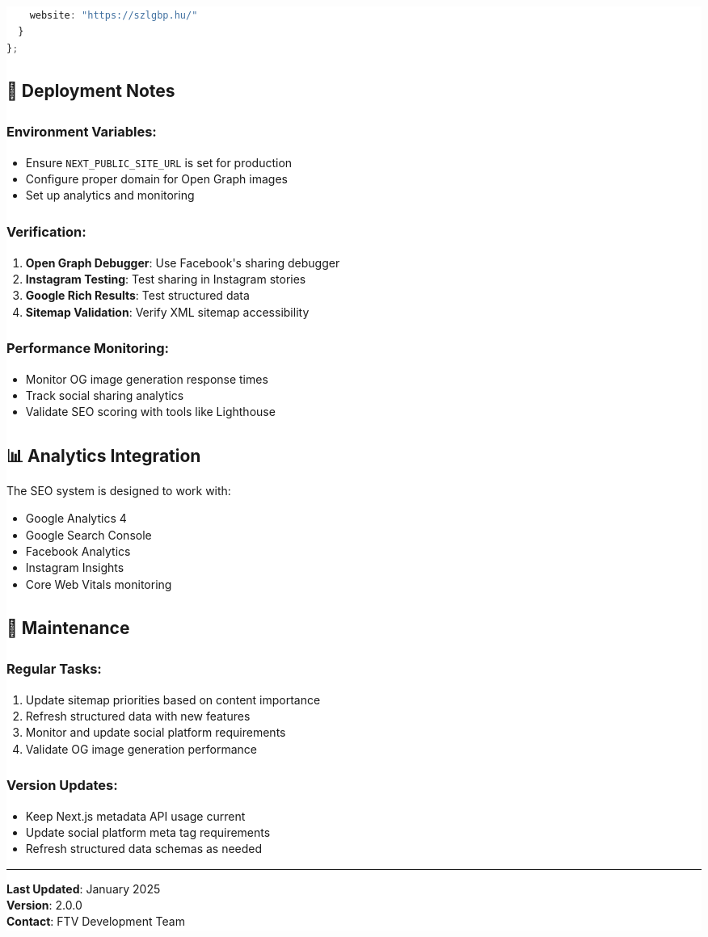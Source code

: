 ```typescript
    website: "https://szlgbp.hu/"
  }
};
```

## 🚀 Deployment Notes

### Environment Variables:
- Ensure `NEXT_PUBLIC_SITE_URL` is set for production
- Configure proper domain for Open Graph images
- Set up analytics and monitoring

### Verification:
1. **Open Graph Debugger**: Use Facebook's sharing debugger
2. **Instagram Testing**: Test sharing in Instagram stories
3. **Google Rich Results**: Test structured data
4. **Sitemap Validation**: Verify XML sitemap accessibility

### Performance Monitoring:
- Monitor OG image generation response times
- Track social sharing analytics
- Validate SEO scoring with tools like Lighthouse

## 📊 Analytics Integration

The SEO system is designed to work with:
- Google Analytics 4
- Google Search Console
- Facebook Analytics
- Instagram Insights
- Core Web Vitals monitoring

## 🔄 Maintenance

### Regular Tasks:
1. Update sitemap priorities based on content importance
2. Refresh structured data with new features
3. Monitor and update social platform requirements
4. Validate OG image generation performance

### Version Updates:
- Keep Next.js metadata API usage current
- Update social platform meta tag requirements
- Refresh structured data schemas as needed

---

**Last Updated**: January 2025  
**Version**: 2.0.0  
**Contact**: FTV Development Team